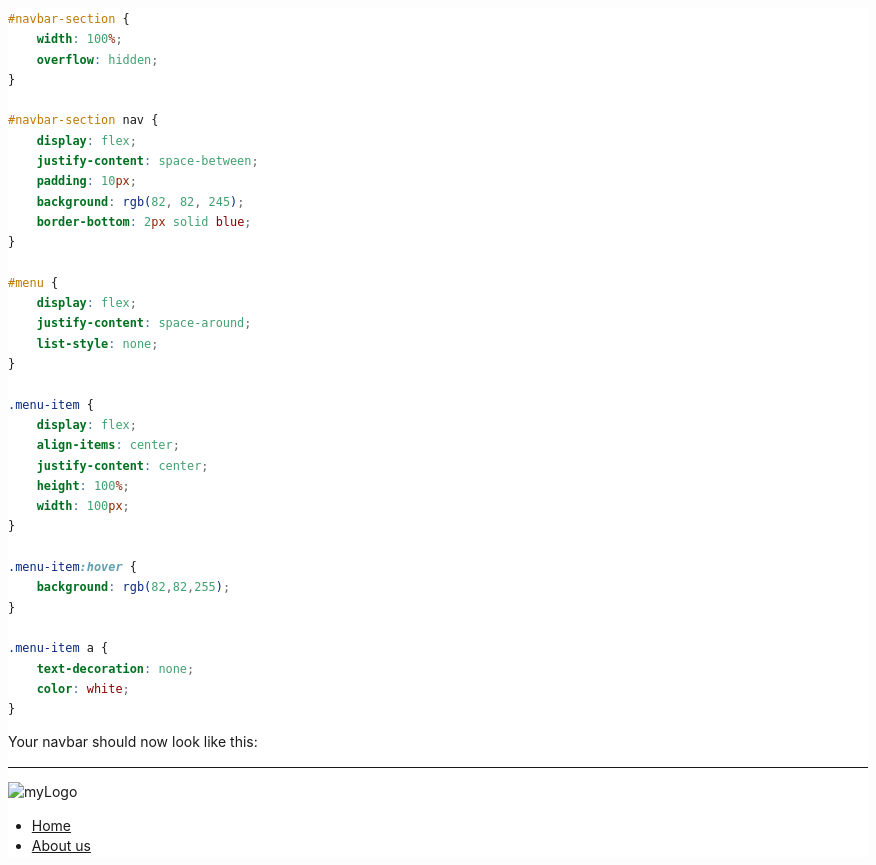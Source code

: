```css
#navbar-section {
    width: 100%;
    overflow: hidden;
}

#navbar-section nav {
    display: flex;
    justify-content: space-between;
    padding: 10px;
    background: rgb(82, 82, 245);
    border-bottom: 2px solid blue;
}

#menu {
    display: flex;
    justify-content: space-around;
    list-style: none;
}

.menu-item {
    display: flex;
    align-items: center;
    justify-content: center;
    height: 100%;
    width: 100px;
}

.menu-item:hover {
    background: rgb(82,82,255);
}

.menu-item a {
    text-decoration: none;
    color: white;
}
```
Your navbar should now look like this:
<br>

___

<section id="navbar-section">
        <nav>
            <img height="60px" id="logo" src="/website-tut-1/logo.png" alt="myLogo">
            <ul id="menu">
                <li class="menu-item"><a href="/">Home</a></li>
                <li class="menu-item"><a href="#about-section">About us</a></li>
            </ul>
        </nav>
</section>
